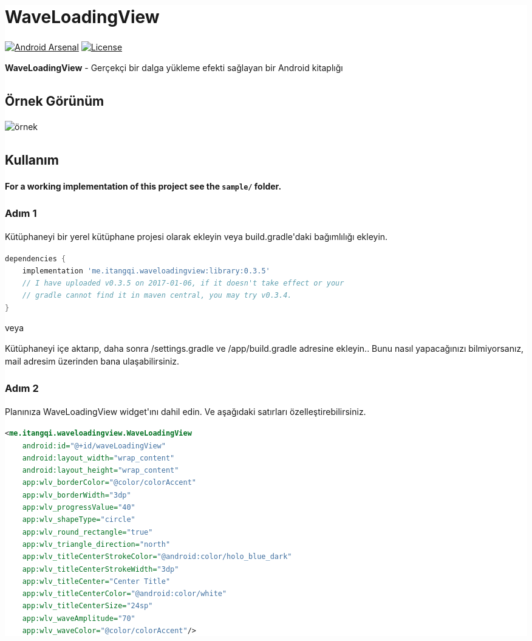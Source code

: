 # WaveLoadingView

[![Android Arsenal](https://img.shields.io/badge/Android%20Arsenal-WaveLoadingView-green.svg?style=true)](https://android-arsenal.com/details/1/2908)
[![License](https://img.shields.io/badge/license-Apache%202-green.svg)](https://www.apache.org/licenses/LICENSE-2.0)  

**WaveLoadingView** - Gerçekçi bir dalga yükleme efekti sağlayan bir Android kitaplığı

## Örnek Görünüm

<img src="http://7xikfc.com1.z0.glb.clouddn.com/waveloadingview.png" alt="örnek" title="örnek" width="400" height="680" />



## Kullanım

**For a working implementation of this project see the `sample/` folder.**

### Adım 1

Kütüphaneyi bir yerel kütüphane projesi olarak ekleyin veya build.gradle'daki bağımlılığı ekleyin.

```groovy
dependencies {
    implementation 'me.itangqi.waveloadingview:library:0.3.5'
    // I have uploaded v0.3.5 on 2017-01-06, if it doesn't take effect or your
    // gradle cannot find it in maven central, you may try v0.3.4.
}
```	
veya

Kütüphaneyi içe aktarıp, daha sonra /settings.gradle ve /app/build.gradle adresine ekleyin.. Bunu nasıl yapacağınızı bilmiyorsanız, mail adresim üzerinden bana ulaşabilirsiniz.

### Adım 2

Planınıza WaveLoadingView widget'ını dahil edin. Ve aşağıdaki satırları özelleştirebilirsiniz.
   
```xml
<me.itangqi.waveloadingview.WaveLoadingView
    android:id="@+id/waveLoadingView"
    android:layout_width="wrap_content"
    android:layout_height="wrap_content"
    app:wlv_borderColor="@color/colorAccent"
    app:wlv_borderWidth="3dp"
    app:wlv_progressValue="40"
    app:wlv_shapeType="circle"
    app:wlv_round_rectangle="true"
    app:wlv_triangle_direction="north"
    app:wlv_titleCenterStrokeColor="@android:color/holo_blue_dark"
    app:wlv_titleCenterStrokeWidth="3dp"
    app:wlv_titleCenter="Center Title"
    app:wlv_titleCenterColor="@android:color/white"
    app:wlv_titleCenterSize="24sp"
    app:wlv_waveAmplitude="70"
    app:wlv_waveColor="@color/colorAccent"/>   
```
